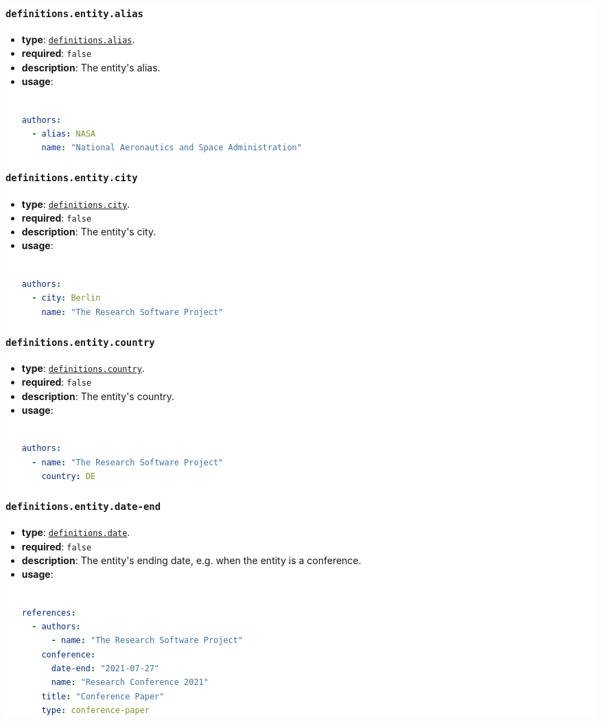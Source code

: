 ### `definitions.entity.alias`

- **type**: [`definitions.alias`](#definitionsalias).
- **required**: `false`
- **description**: The entity's alias.
- **usage**:<br><br>
    ```yaml
    authors:
      - alias: NASA
        name: "National Aeronautics and Space Administration"
    ```

### `definitions.entity.city`

- **type**: [`definitions.city`](#definitionscity).
- **required**: `false`
- **description**: The entity's city.
- **usage**:<br><br>
    ```yaml
    authors:
      - city: Berlin
        name: "The Research Software Project"
    ```

### `definitions.entity.country`

- **type**: [`definitions.country`](#definitionscountry).
- **required**: `false`
- **description**: The entity's country.
- **usage**:<br><br>
    ```yaml
    authors:
      - name: "The Research Software Project"
        country: DE
    ```

### `definitions.entity.date-end`

- **type**: [`definitions.date`](#definitionsdate).
- **required**: `false`
- **description**: The entity's ending date, e.g. when the entity is a conference.
- **usage**:<br><br>
    ```yaml
    references:
      - authors:
          - name: "The Research Software Project"
        conference:
          date-end: "2021-07-27"
          name: "Research Conference 2021"
        title: "Conference Paper"
        type: conference-paper
    ```
